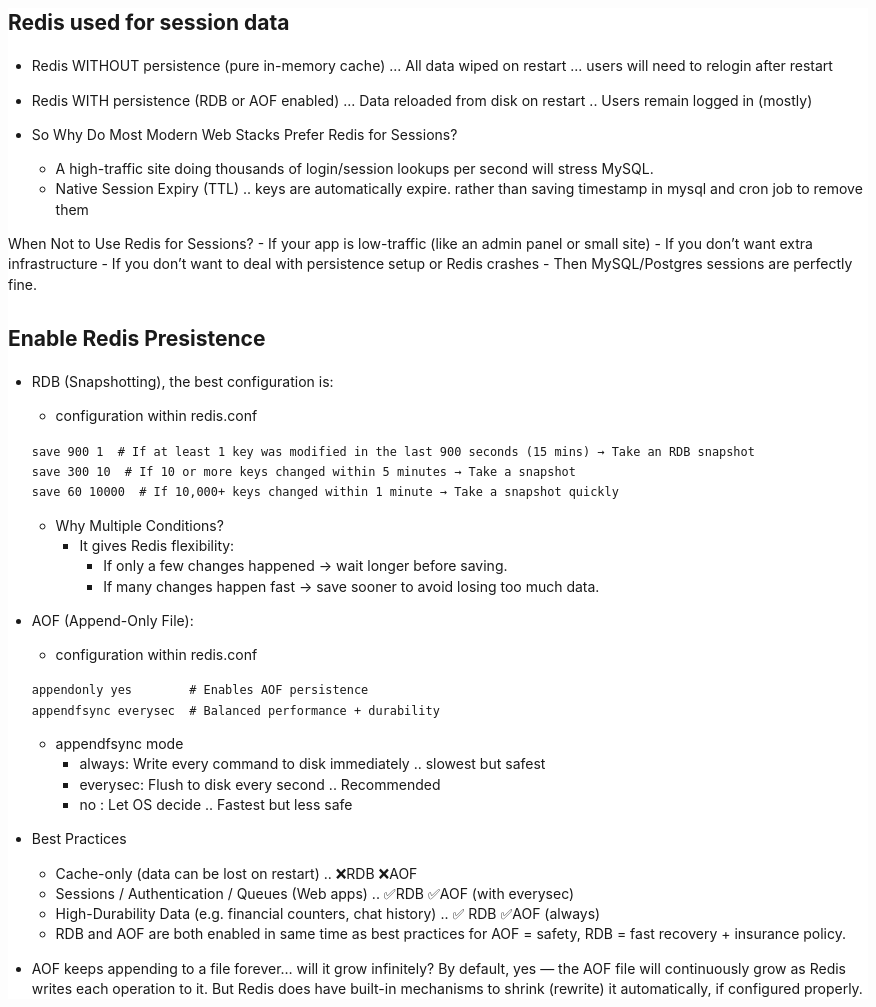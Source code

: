 ## Redis used for session data

- Redis WITHOUT persistence (pure in-memory cache) ... All data wiped on restart ... users will need to relogin after restart
- Redis WITH persistence (RDB or AOF enabled) ... Data reloaded from disk on restart .. Users remain logged in (mostly)

- So Why Do Most Modern Web Stacks Prefer Redis for Sessions?
    - A high-traffic site doing thousands of login/session lookups per second will stress MySQL.
    - Native Session Expiry (TTL) .. keys are automatically expire. rather than saving timestamp in mysql and cron job to remove them

When Not to Use Redis for Sessions?
    - If your app is low-traffic (like an admin panel or small site)
    - If you don’t want extra infrastructure
    - If you don’t want to deal with persistence setup or Redis crashes
    - Then MySQL/Postgres sessions are perfectly fine.

## Enable Redis Presistence
- RDB (Snapshotting), the best configuration is:
    - configuration within redis.conf
    ```nginx 
    save 900 1  # If at least 1 key was modified in the last 900 seconds (15 mins) → Take an RDB snapshot
    save 300 10  # If 10 or more keys changed within 5 minutes → Take a snapshot
    save 60 10000  # If 10,000+ keys changed within 1 minute → Take a snapshot quickly
    ```
    - Why Multiple Conditions?
        - It gives Redis flexibility:
            - If only a few changes happened → wait longer before saving.
            - If many changes happen fast → save sooner to avoid losing too much data.

- AOF (Append-Only File):
    - configuration within redis.conf
    ```nginx 
    appendonly yes        # Enables AOF persistence
    appendfsync everysec  # Balanced performance + durability
    ```
    - appendfsync mode
        - always: Write every command to disk immediately .. slowest but safest
        - everysec: Flush to disk every second .. Recommended
        - no : Let OS decide .. Fastest but less safe

- Best Practices
    - Cache-only (data can be lost on restart)                     .. ❌RDB   ❌AOF
    - Sessions / Authentication / Queues (Web apps)                .. ✅RDB   ✅AOF (with everysec)
    - High-Durability Data (e.g. financial counters, chat history) .. ✅ RDB  ✅AOF (always)
    - RDB and AOF are both enabled in same time as best practices for AOF = safety, RDB = fast recovery + insurance policy.


- AOF keeps appending to a file forever… will it grow infinitely?
By default, yes — the AOF file will continuously grow as Redis writes each operation to it.
But Redis does have built-in mechanisms to shrink (rewrite) it automatically, if configured properly.
